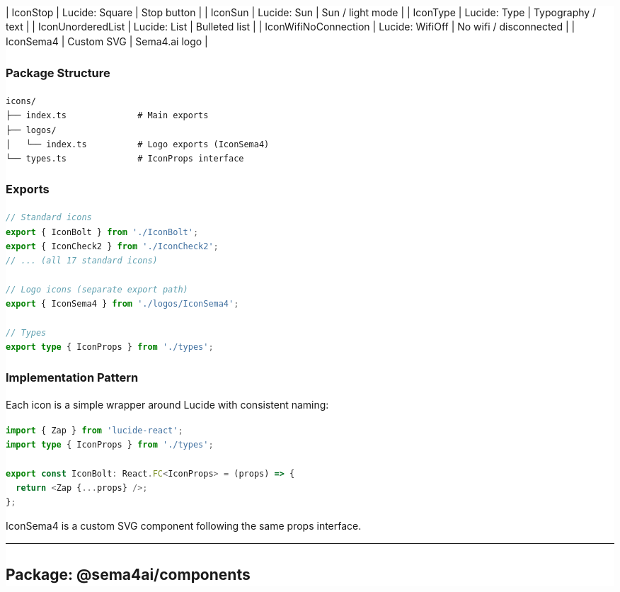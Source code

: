 | IconStop | Lucide: Square | Stop button |
| IconSun | Lucide: Sun | Sun / light mode |
| IconType | Lucide: Type | Typography / text |
| IconUnorderedList | Lucide: List | Bulleted list |
| IconWifiNoConnection | Lucide: WifiOff | No wifi / disconnected |
| IconSema4 | Custom SVG | Sema4.ai logo |

### Package Structure

```
icons/
├── index.ts              # Main exports
├── logos/
│   └── index.ts          # Logo exports (IconSema4)
└── types.ts              # IconProps interface
```

### Exports

```typescript
// Standard icons
export { IconBolt } from './IconBolt';
export { IconCheck2 } from './IconCheck2';
// ... (all 17 standard icons)

// Logo icons (separate export path)
export { IconSema4 } from './logos/IconSema4';

// Types
export type { IconProps } from './types';
```

### Implementation Pattern

Each icon is a simple wrapper around Lucide with consistent naming:

```typescript
import { Zap } from 'lucide-react';
import type { IconProps } from './types';

export const IconBolt: React.FC<IconProps> = (props) => {
  return <Zap {...props} />;
};
```

IconSema4 is a custom SVG component following the same props interface.

---

## Package: @sema4ai/components
